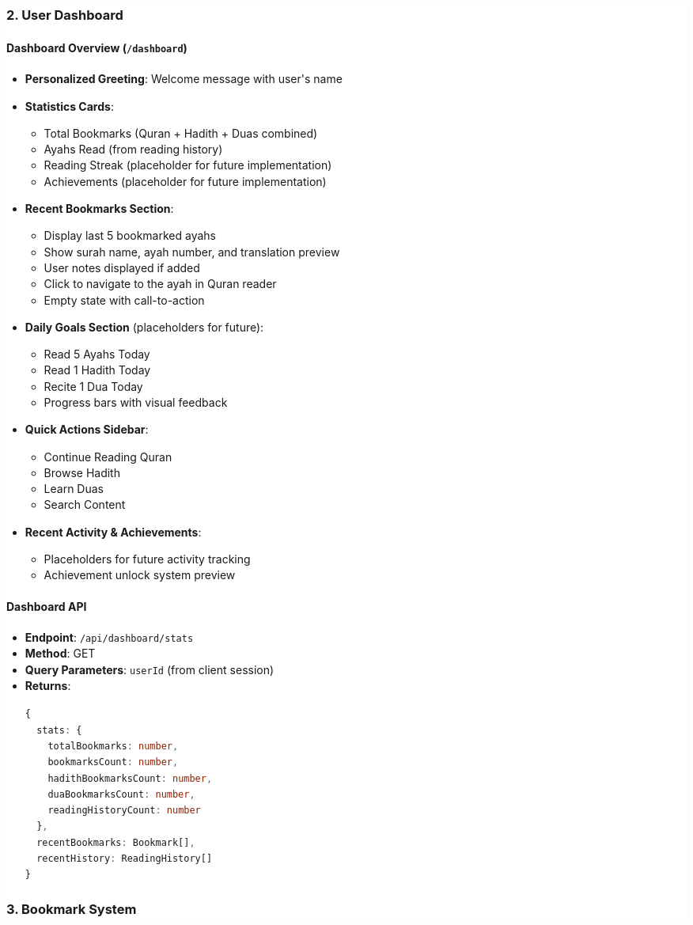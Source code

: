 ### 2. User Dashboard

#### Dashboard Overview (`/dashboard`)
- **Personalized Greeting**: Welcome message with user's name
- **Statistics Cards**:
  - Total Bookmarks (Quran + Hadith + Duas combined)
  - Ayahs Read (from reading history)
  - Reading Streak (placeholder for future implementation)
  - Achievements (placeholder for future implementation)

- **Recent Bookmarks Section**:
  - Display last 5 bookmarked ayahs
  - Show surah name, ayah number, and translation preview
  - User notes displayed if added
  - Click to navigate to the ayah in Quran reader
  - Empty state with call-to-action

- **Daily Goals Section** (placeholders for future):
  - Read 5 Ayahs Today
  - Read 1 Hadith Today
  - Recite 1 Dua Today
  - Progress bars with visual feedback

- **Quick Actions Sidebar**:
  - Continue Reading Quran
  - Browse Hadith
  - Learn Duas
  - Search Content

- **Recent Activity & Achievements**:
  - Placeholders for future activity tracking
  - Achievement unlock system preview

#### Dashboard API
- **Endpoint**: `/api/dashboard/stats`
- **Method**: GET
- **Query Parameters**: `userId` (from client session)
- **Returns**:
  ```typescript
  {
    stats: {
      totalBookmarks: number,
      bookmarksCount: number,
      hadithBookmarksCount: number,
      duaBookmarksCount: number,
      readingHistoryCount: number
    },
    recentBookmarks: Bookmark[],
    recentHistory: ReadingHistory[]
  }
  ```

### 3. Bookmark System
